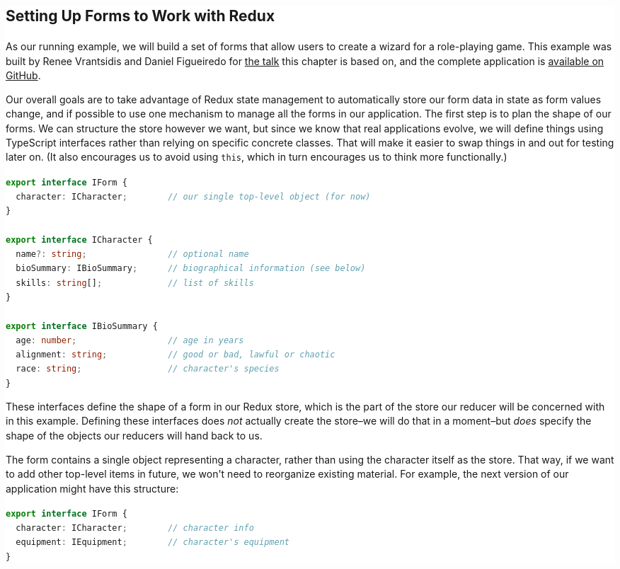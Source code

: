 
## Setting Up Forms to Work with Redux

As our running example,
we will build a set of forms that allow users to create a wizard for a role-playing game.
This example was built by Renee Vrantsidis and Daniel Figueiredo
for [the talk][repo-talk] this chapter is based on,
and the complete application is [available on GitHub][repo-application].

Our overall goals are to take advantage of Redux state management
to automatically store our form data in state as form values change,
and if possible to use one mechanism to manage all the forms in our application.
The first step is to plan the shape of our forms.
We can structure the store however we want,
but since we know that real applications evolve,
we will define things using TypeScript interfaces
rather than relying on specific concrete classes.
That will make it easier to swap things in and out for testing later on.
(It also encourages us to avoid using `this`,
which in turn encourages us to think more functionally.)

```ts
export interface IForm {
  character: ICharacter;        // our single top-level object (for now)
}

export interface ICharacter {
  name?: string;                // optional name
  bioSummary: IBioSummary;      // biographical information (see below)
  skills: string[];             // list of skills
}

export interface IBioSummary {
  age: number;                  // age in years
  alignment: string;            // good or bad, lawful or chaotic
  race: string;                 // character's species
}
```

These interfaces define the shape of a form in our Redux store,
which is the part of the store our reducer will be concerned with in this example.
Defining these interfaces does *not* actually create the store–we will do that in a moment–but
*does* specify the shape of the objects our reducers will hand back to us.

The form contains a single object representing a character,
rather than using the character itself as the store.
That way,
if we want to add other top-level items in future,
we won't need to reorganize existing material.
For example,
the next version of our application might have this structure:

```ts
export interface IForm {
  character: ICharacter;        // character info
  equipment: IEquipment;        // character's equipment
}
```


[ramda-site]: http://ramdajs.com/
[redux-site]: http://redux.js.org/
[redux-test]: http://redux.js.org/docs/recipes/WritingTests.html
[repo-application]: https://github.com/danielfigueiredo/wizards-wizard
[repo-talk]: https://github.com/renvrant/formcontrol-freaks